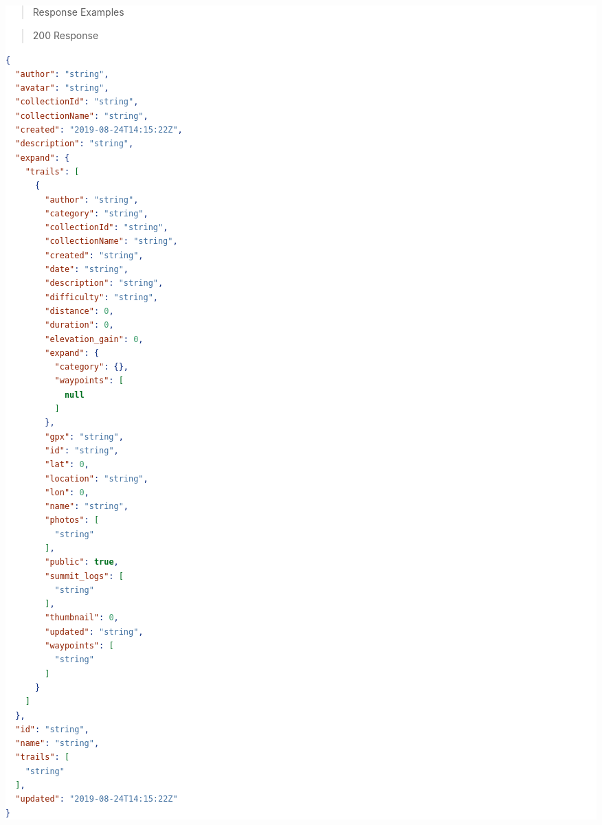 > Response Examples

> 200 Response

```json
{
  "author": "string",
  "avatar": "string",
  "collectionId": "string",
  "collectionName": "string",
  "created": "2019-08-24T14:15:22Z",
  "description": "string",
  "expand": {
    "trails": [
      {
        "author": "string",
        "category": "string",
        "collectionId": "string",
        "collectionName": "string",
        "created": "string",
        "date": "string",
        "description": "string",
        "difficulty": "string",
        "distance": 0,
        "duration": 0,
        "elevation_gain": 0,
        "expand": {
          "category": {},
          "waypoints": [
            null
          ]
        },
        "gpx": "string",
        "id": "string",
        "lat": 0,
        "location": "string",
        "lon": 0,
        "name": "string",
        "photos": [
          "string"
        ],
        "public": true,
        "summit_logs": [
          "string"
        ],
        "thumbnail": 0,
        "updated": "string",
        "waypoints": [
          "string"
        ]
      }
    ]
  },
  "id": "string",
  "name": "string",
  "trails": [
    "string"
  ],
  "updated": "2019-08-24T14:15:22Z"
}
```
